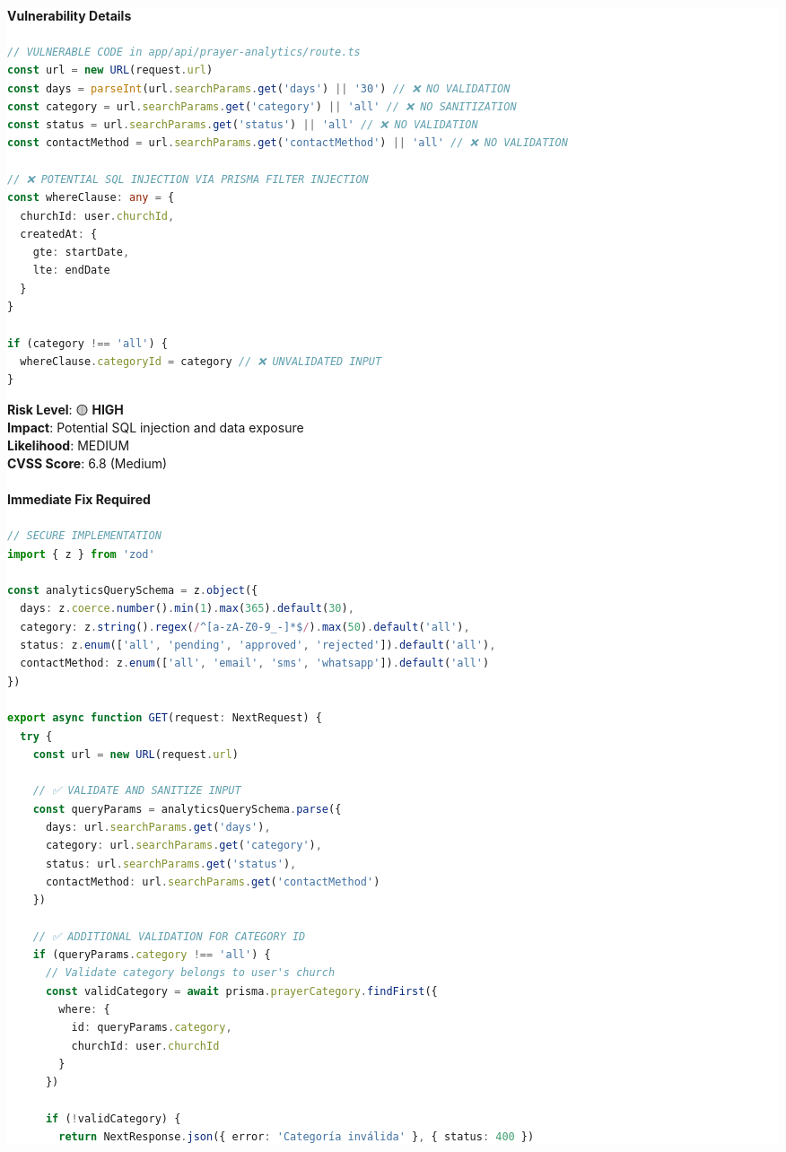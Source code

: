 #### **Vulnerability Details**
```typescript
// VULNERABLE CODE in app/api/prayer-analytics/route.ts
const url = new URL(request.url)
const days = parseInt(url.searchParams.get('days') || '30') // ❌ NO VALIDATION
const category = url.searchParams.get('category') || 'all' // ❌ NO SANITIZATION
const status = url.searchParams.get('status') || 'all' // ❌ NO VALIDATION
const contactMethod = url.searchParams.get('contactMethod') || 'all' // ❌ NO VALIDATION

// ❌ POTENTIAL SQL INJECTION VIA PRISMA FILTER INJECTION
const whereClause: any = {
  churchId: user.churchId,
  createdAt: {
    gte: startDate,
    lte: endDate
  }
}

if (category !== 'all') {
  whereClause.categoryId = category // ❌ UNVALIDATED INPUT
}
```

**Risk Level**: 🟡 **HIGH**  
**Impact**: Potential SQL injection and data exposure  
**Likelihood**: MEDIUM  
**CVSS Score**: 6.8 (Medium)  

#### **Immediate Fix Required**
```typescript
// SECURE IMPLEMENTATION
import { z } from 'zod'

const analyticsQuerySchema = z.object({
  days: z.coerce.number().min(1).max(365).default(30),
  category: z.string().regex(/^[a-zA-Z0-9_-]*$/).max(50).default('all'),
  status: z.enum(['all', 'pending', 'approved', 'rejected']).default('all'),
  contactMethod: z.enum(['all', 'email', 'sms', 'whatsapp']).default('all')
})

export async function GET(request: NextRequest) {
  try {
    const url = new URL(request.url)
    
    // ✅ VALIDATE AND SANITIZE INPUT
    const queryParams = analyticsQuerySchema.parse({
      days: url.searchParams.get('days'),
      category: url.searchParams.get('category'),
      status: url.searchParams.get('status'),
      contactMethod: url.searchParams.get('contactMethod')
    })
    
    // ✅ ADDITIONAL VALIDATION FOR CATEGORY ID
    if (queryParams.category !== 'all') {
      // Validate category belongs to user's church
      const validCategory = await prisma.prayerCategory.findFirst({
        where: {
          id: queryParams.category,
          churchId: user.churchId
        }
      })
      
      if (!validCategory) {
        return NextResponse.json({ error: 'Categoría inválida' }, { status: 400 })
```